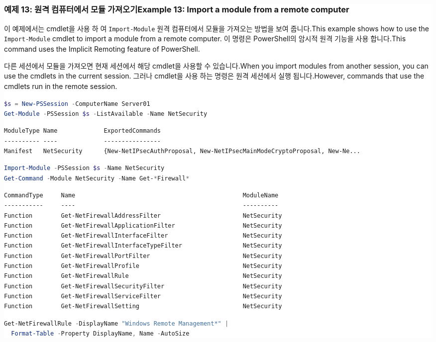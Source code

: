 ### <span data-ttu-id="5679c-206">예제 13: 원격 컴퓨터에서 모듈 가져오기</span><span class="sxs-lookup"><span data-stu-id="5679c-206">Example 13: Import a module from a remote computer</span></span>

<span data-ttu-id="5679c-207">이 예제에서는 cmdlet을 사용 하 여 `Import-Module` 원격 컴퓨터에서 모듈을 가져오는 방법을 보여 줍니다.</span><span class="sxs-lookup"><span data-stu-id="5679c-207">This example shows how to use the `Import-Module` cmdlet to import a module from a remote computer.</span></span>
<span data-ttu-id="5679c-208">이 명령은 PowerShell의 암시적 원격 기능을 사용 합니다.</span><span class="sxs-lookup"><span data-stu-id="5679c-208">This command uses the Implicit Remoting feature of PowerShell.</span></span>

<span data-ttu-id="5679c-209">다른 세션에서 모듈을 가져오면 현재 세션에서 해당 cmdlet을 사용할 수 있습니다.</span><span class="sxs-lookup"><span data-stu-id="5679c-209">When you import modules from another session, you can use the cmdlets in the current session.</span></span>
<span data-ttu-id="5679c-210">그러나 cmdlet을 사용 하는 명령은 원격 세션에서 실행 됩니다.</span><span class="sxs-lookup"><span data-stu-id="5679c-210">However, commands that use the cmdlets run in the remote session.</span></span>

```powershell
$s = New-PSSession -ComputerName Server01
Get-Module -PSSession $s -ListAvailable -Name NetSecurity
```

```Output
ModuleType Name             ExportedCommands
---------- ----             ----------------
Manifest   NetSecurity      {New-NetIPsecAuthProposal, New-NetIPsecMainModeCryptoProposal, New-Ne...
```

```powershell
Import-Module -PSSession $s -Name NetSecurity
Get-Command -Module NetSecurity -Name Get-*Firewall*
```

```Output
CommandType     Name                                               ModuleName
-----------     ----                                               ----------
Function        Get-NetFirewallAddressFilter                       NetSecurity
Function        Get-NetFirewallApplicationFilter                   NetSecurity
Function        Get-NetFirewallInterfaceFilter                     NetSecurity
Function        Get-NetFirewallInterfaceTypeFilter                 NetSecurity
Function        Get-NetFirewallPortFilter                          NetSecurity
Function        Get-NetFirewallProfile                             NetSecurity
Function        Get-NetFirewallRule                                NetSecurity
Function        Get-NetFirewallSecurityFilter                      NetSecurity
Function        Get-NetFirewallServiceFilter                       NetSecurity
Function        Get-NetFirewallSetting                             NetSecurity
```

```powershell
Get-NetFirewallRule -DisplayName "Windows Remote Management*" |
  Format-Table -Property DisplayName, Name -AutoSize
```

